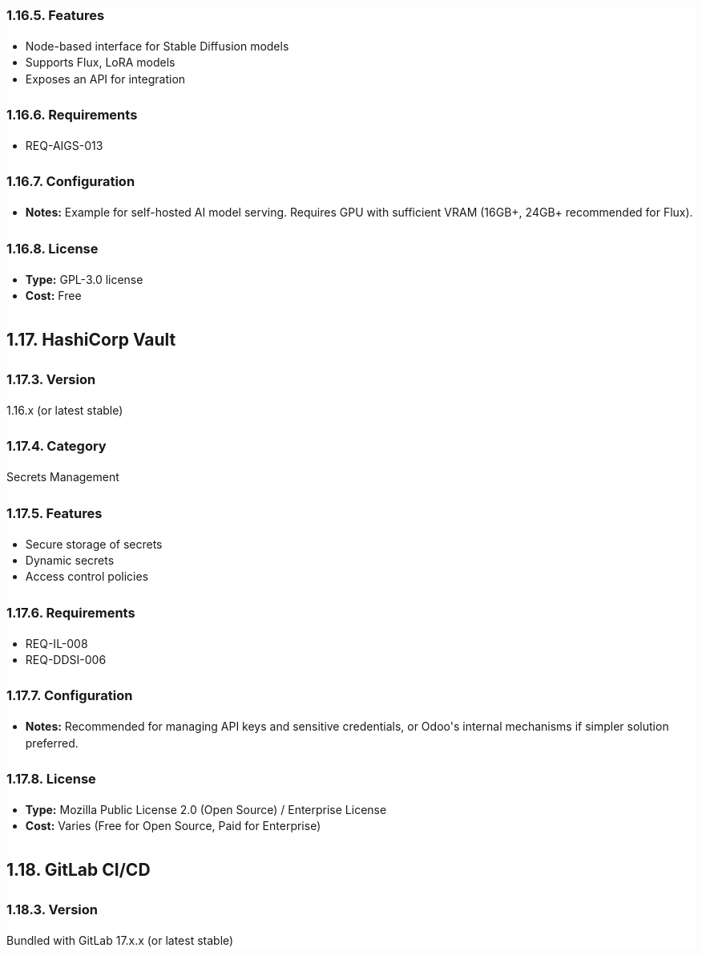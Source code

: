 ### 1.16.5. Features

- Node-based interface for Stable Diffusion models
- Supports Flux, LoRA models
- Exposes an API for integration

### 1.16.6. Requirements

- REQ-AIGS-013

### 1.16.7. Configuration

- **Notes:** Example for self-hosted AI model serving. Requires GPU with sufficient VRAM (16GB+, 24GB+ recommended for Flux).

### 1.16.8. License

- **Type:** GPL-3.0 license
- **Cost:** Free

## 1.17. HashiCorp Vault
### 1.17.3. Version
1.16.x (or latest stable)

### 1.17.4. Category
Secrets Management

### 1.17.5. Features

- Secure storage of secrets
- Dynamic secrets
- Access control policies

### 1.17.6. Requirements

- REQ-IL-008
- REQ-DDSI-006

### 1.17.7. Configuration

- **Notes:** Recommended for managing API keys and sensitive credentials, or Odoo's internal mechanisms if simpler solution preferred.

### 1.17.8. License

- **Type:** Mozilla Public License 2.0 (Open Source) / Enterprise License
- **Cost:** Varies (Free for Open Source, Paid for Enterprise)

## 1.18. GitLab CI/CD
### 1.18.3. Version
Bundled with GitLab 17.x.x (or latest stable)
